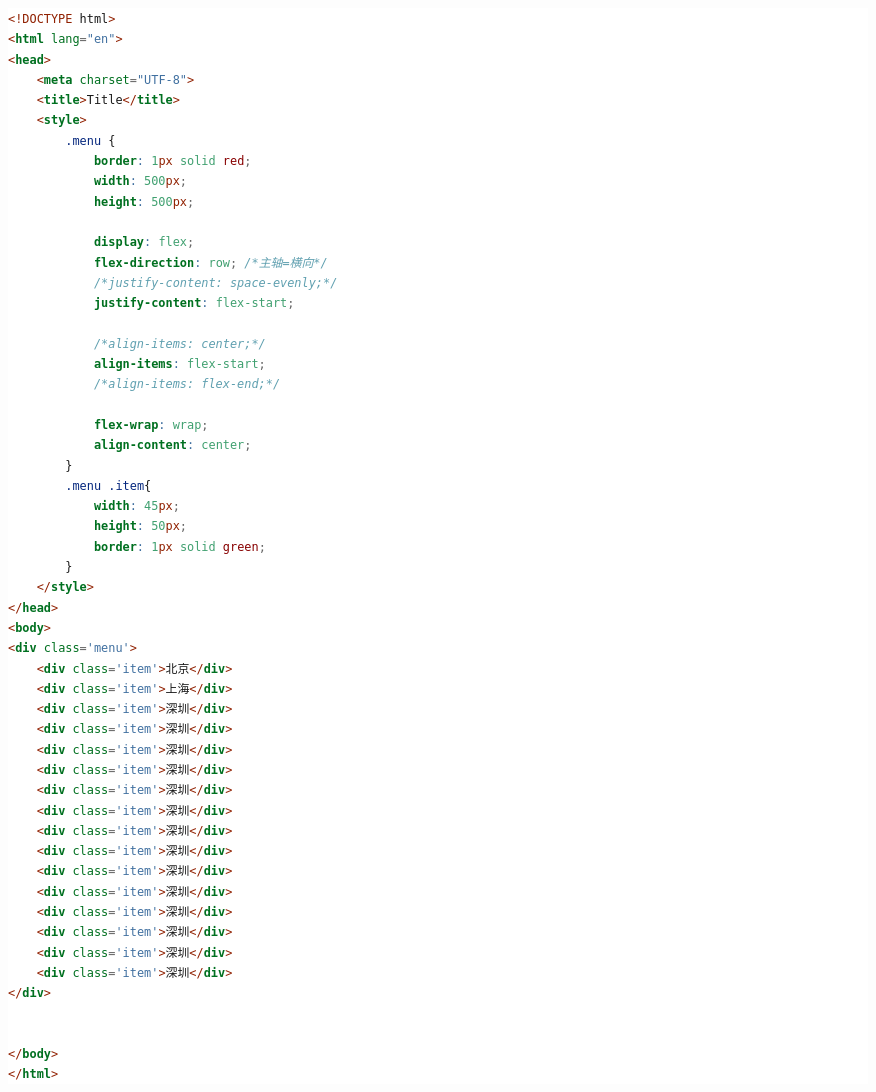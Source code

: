 

```html
<!DOCTYPE html>
<html lang="en">
<head>
    <meta charset="UTF-8">
    <title>Title</title>
    <style>
        .menu {
            border: 1px solid red;
            width: 500px;
            height: 500px;

            display: flex;
            flex-direction: row; /*主轴=横向*/
            /*justify-content: space-evenly;*/
            justify-content: flex-start;

            /*align-items: center;*/
            align-items: flex-start;
            /*align-items: flex-end;*/

            flex-wrap: wrap;
            align-content: center;
        }
        .menu .item{
            width: 45px;
            height: 50px;
            border: 1px solid green;
        }
    </style>
</head>
<body>
<div class='menu'>
    <div class='item'>北京</div>
    <div class='item'>上海</div>
    <div class='item'>深圳</div>
    <div class='item'>深圳</div>
    <div class='item'>深圳</div>
    <div class='item'>深圳</div>
    <div class='item'>深圳</div>
    <div class='item'>深圳</div>
    <div class='item'>深圳</div>
    <div class='item'>深圳</div>
    <div class='item'>深圳</div>
    <div class='item'>深圳</div>
    <div class='item'>深圳</div>
    <div class='item'>深圳</div>
    <div class='item'>深圳</div>
    <div class='item'>深圳</div>
</div>


</body>
</html>
```
